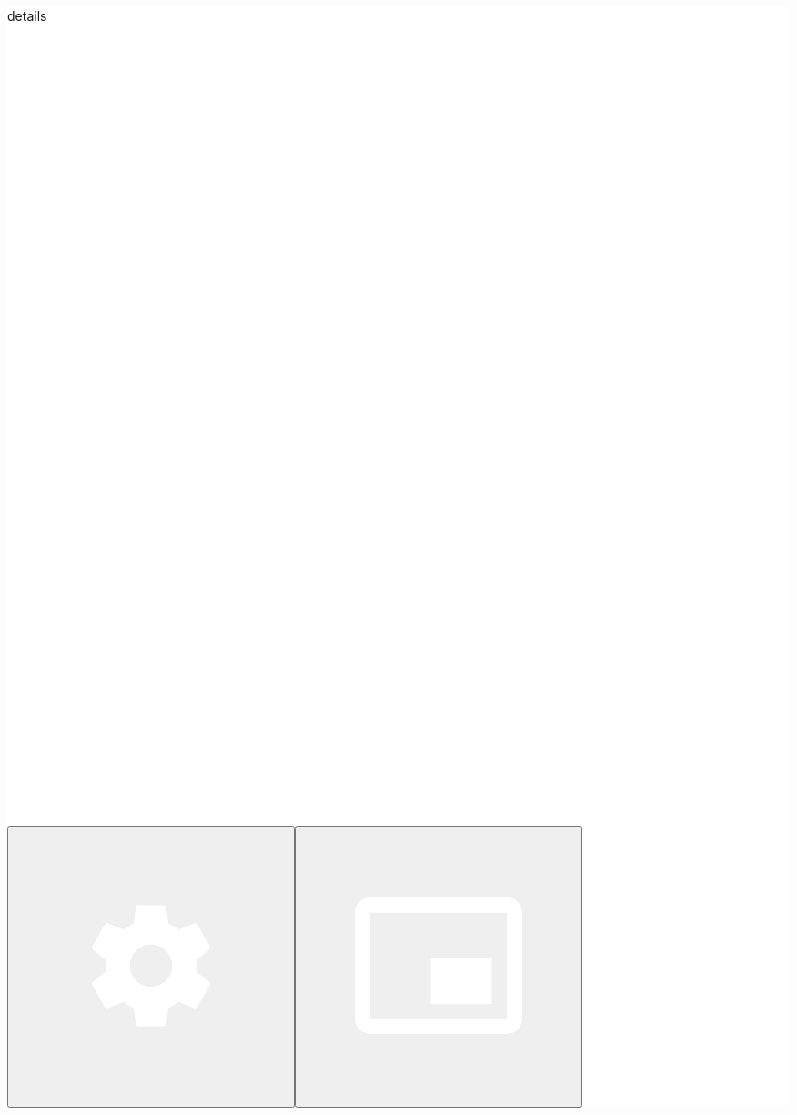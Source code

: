 details</div><div class="ytp-fullerscreen-edu-chevron"><svg height="100%" viewBox="0 0 24 24" width="100%"><path d="M7.41,8.59L12,13.17l4.59-4.58L18,10l-6,6l-6-6L7.41,8.59z" fill="#fff"></path></svg></div></button><button class="ytp-subtitles-button ytp-button" title="Subtitles/closed captions (c)" aria-label="Subtitles/closed captions (c)" style="display: none;"><svg height="100%" version="1.1" viewBox="0 0 36 36" width="100%"><use class="ytp-svg-shadow" xlink:href="#ytp-id-19"><template shadowmode="closed"><path d="M11,11 C9.89,11 9,11.9 9,13 L9,23 C9,24.1 9.89,25 11,25 L25,25 C26.1,25 27,24.1 27,23 L27,13 C27,11.9 26.1,11 25,11 L11,11 Z M17,17 L15.5,17 L15.5,16.5 L13.5,16.5 L13.5,19.5 L15.5,19.5 L15.5,19 L17,19 L17,20 C17,20.55 16.55,21 16,21 L13,21 C12.45,21 12,20.55 12,20 L12,16 C12,15.45 12.45,15 13,15 L16,15 C16.55,15 17,15.45 17,16 L17,17 L17,17 Z M24,17 L22.5,17 L22.5,16.5 L20.5,16.5 L20.5,19.5 L22.5,19.5 L22.5,19 L24,19 L24,20 C24,20.55 23.55,21 23,21 L20,21 C19.45,21 19,20.55 19,20 L19,16 C19,15.45 19.45,15 20,15 L23,15 C23.55,15 24,15.45 24,16 L24,17 L24,17 Z" fill="#fff" id="ytp-id-19"></path></template></use><path d="M11,11 C9.89,11 9,11.9 9,13 L9,23 C9,24.1 9.89,25 11,25 L25,25 C26.1,25 27,24.1 27,23 L27,13 C27,11.9 26.1,11 25,11 L11,11 Z M17,17 L15.5,17 L15.5,16.5 L13.5,16.5 L13.5,19.5 L15.5,19.5 L15.5,19 L17,19 L17,20 C17,20.55 16.55,21 16,21 L13,21 C12.45,21 12,20.55 12,20 L12,16 C12,15.45 12.45,15 13,15 L16,15 C16.55,15 17,15.45 17,16 L17,17 L17,17 Z M24,17 L22.5,17 L22.5,16.5 L20.5,16.5 L20.5,19.5 L22.5,19.5 L22.5,19 L24,19 L24,20 C24,20.55 23.55,21 23,21 L20,21 C19.45,21 19,20.55 19,20 L19,16 C19,15.45 19.45,15 20,15 L23,15 C23.55,15 24,15.45 24,16 L24,17 L24,17 Z" fill="#fff" id="ytp-id-19"></path></svg></button><button class="ytp-button ytp-settings-button" aria-haspopup="true" aria-owns="ytp-id-20" data-tooltip-target-id="ytp-settings-button" aria-label="Settings" title="Settings"><svg height="100%" version="1.1" viewBox="0 0 36 36" width="100%"><use class="ytp-svg-shadow" xlink:href="#ytp-id-21"><template shadowmode="closed"><path d="m 23.94,18.78 c .03,-0.25 .05,-0.51 .05,-0.78 0,-0.27 -0.02,-0.52 -0.05,-0.78 l 1.68,-1.32 c .15,-0.12 .19,-0.33 .09,-0.51 l -1.6,-2.76 c -0.09,-0.17 -0.31,-0.24 -0.48,-0.17 l -1.99,.8 c -0.41,-0.32 -0.86,-0.58 -1.35,-0.78 l -0.30,-2.12 c -0.02,-0.19 -0.19,-0.33 -0.39,-0.33 l -3.2,0 c -0.2,0 -0.36,.14 -0.39,.33 l -0.30,2.12 c -0.48,.2 -0.93,.47 -1.35,.78 l -1.99,-0.8 c -0.18,-0.07 -0.39,0 -0.48,.17 l -1.6,2.76 c -0.10,.17 -0.05,.39 .09,.51 l 1.68,1.32 c -0.03,.25 -0.05,.52 -0.05,.78 0,.26 .02,.52 .05,.78 l -1.68,1.32 c -0.15,.12 -0.19,.33 -0.09,.51 l 1.6,2.76 c .09,.17 .31,.24 .48,.17 l 1.99,-0.8 c .41,.32 .86,.58 1.35,.78 l .30,2.12 c .02,.19 .19,.33 .39,.33 l 3.2,0 c .2,0 .36,-0.14 .39,-0.33 l .30,-2.12 c .48,-0.2 .93,-0.47 1.35,-0.78 l 1.99,.8 c .18,.07 .39,0 .48,-0.17 l 1.6,-2.76 c .09,-0.17 .05,-0.39 -0.09,-0.51 l -1.68,-1.32 0,0 z m -5.94,2.01 c -1.54,0 -2.8,-1.25 -2.8,-2.8 0,-1.54 1.25,-2.8 2.8,-2.8 1.54,0 2.8,1.25 2.8,2.8 0,1.54 -1.25,2.8 -2.8,2.8 l 0,0 z" fill="#fff" id="ytp-id-21"></path></template></use><path d="m 23.94,18.78 c .03,-0.25 .05,-0.51 .05,-0.78 0,-0.27 -0.02,-0.52 -0.05,-0.78 l 1.68,-1.32 c .15,-0.12 .19,-0.33 .09,-0.51 l -1.6,-2.76 c -0.09,-0.17 -0.31,-0.24 -0.48,-0.17 l -1.99,.8 c -0.41,-0.32 -0.86,-0.58 -1.35,-0.78 l -0.30,-2.12 c -0.02,-0.19 -0.19,-0.33 -0.39,-0.33 l -3.2,0 c -0.2,0 -0.36,.14 -0.39,.33 l -0.30,2.12 c -0.48,.2 -0.93,.47 -1.35,.78 l -1.99,-0.8 c -0.18,-0.07 -0.39,0 -0.48,.17 l -1.6,2.76 c -0.10,.17 -0.05,.39 .09,.51 l 1.68,1.32 c -0.03,.25 -0.05,.52 -0.05,.78 0,.26 .02,.52 .05,.78 l -1.68,1.32 c -0.15,.12 -0.19,.33 -0.09,.51 l 1.6,2.76 c .09,.17 .31,.24 .48,.17 l 1.99,-0.8 c .41,.32 .86,.58 1.35,.78 l .30,2.12 c .02,.19 .19,.33 .39,.33 l 3.2,0 c .2,0 .36,-0.14 .39,-0.33 l .30,-2.12 c .48,-0.2 .93,-0.47 1.35,-0.78 l 1.99,.8 c .18,.07 .39,0 .48,-0.17 l 1.6,-2.76 c .09,-0.17 .05,-0.39 -0.09,-0.51 l -1.68,-1.32 0,0 z m -5.94,2.01 c -1.54,0 -2.8,-1.25 -2.8,-2.8 0,-1.54 1.25,-2.8 2.8,-2.8 1.54,0 2.8,1.25 2.8,2.8 0,1.54 -1.25,2.8 -2.8,2.8 l 0,0 z" fill="#fff" id="ytp-id-21"></path></svg></button><button class="ytp-multicam-button ytp-button" title="Switch camera" aria-haspopup="true" aria-label="Switch camera" style="display: none;"><svg height="100%" version="1.1" viewBox="0 0 36 36" width="100%"><use class="ytp-svg-shadow" xlink:href="#ytp-id-22"><template shadowmode="closed"><path d="M 26,10 22.83,10 21,8 15,8 13.17,10 10,10 c -1.1,0 -2,.9 -2,2 l 0,12 c 0,1.1 .9,2 2,2 l 16,0 c 1.1,0 2,-0.9 2,-2 l 0,-12 c 0,-1.1 -0.9,-2 -2,-2 l 0,0 z m -5,11.5 0,-2.5 -6,0 0,2.5 -3.5,-3.5 3.5,-3.5 0,2.5 6,0 0,-2.5 3.5,3.5 -3.5,3.5 0,0 z" fill="#fff" id="ytp-id-22"></path></template></use><path d="M 26,10 22.83,10 21,8 15,8 13.17,10 10,10 c -1.1,0 -2,.9 -2,2 l 0,12 c 0,1.1 .9,2 2,2 l 16,0 c 1.1,0 2,-0.9 2,-2 l 0,-12 c 0,-1.1 -0.9,-2 -2,-2 l 0,0 z m -5,11.5 0,-2.5 -6,0 0,2.5 -3.5,-3.5 3.5,-3.5 0,2.5 6,0 0,-2.5 3.5,3.5 -3.5,3.5 0,0 z" fill="#fff" id="ytp-id-22"></path></svg></button><button class="ytp-miniplayer-button ytp-button" data-tooltip-target-id="ytp-miniplayer-button" aria-label="Miniplayer (i)" title="Miniplayer (i)"><svg height="100%" version="1.1" viewBox="0 0 36 36" width="100%"><use class="ytp-svg-shadow" xlink:href="#ytp-id-23"><template shadowmode="closed"><path d="M25,17 L17,17 L17,23 L25,23 L25,17 L25,17 Z M29,25 L29,10.98 C29,9.88 28.1,9 27,9 L9,9 C7.9,9 7,9.88 7,10.98 L7,25 C7,26.1 7.9,27 9,27 L27,27 C28.1,27 29,26.1 29,25 L29,25 Z M27,25.02 L9,25.02 L9,10.97 L27,10.97 L27,25.02 L27,25.02 Z" fill="#fff" id="ytp-id-23"></path></template></use><path d="M25,17 L17,17 L17,23 L25,23 L25,17 L25,17 Z M29,25 L29,10.98 C29,9.88 28.1,9 27,9 L9,9 C7.9,9 7,9.88 7,10.98 L7,25 C7,26.1 7.9,27 9,27 L27,27 C28.1,27 29,26.1 29,25 L29,25 Z M27,25.02 L9,25.02 L9,10.97 L27,10.97 L27,25.02 L27,25.02 Z" fill="#fff" id="ytp-id-23"></path></svg></button>